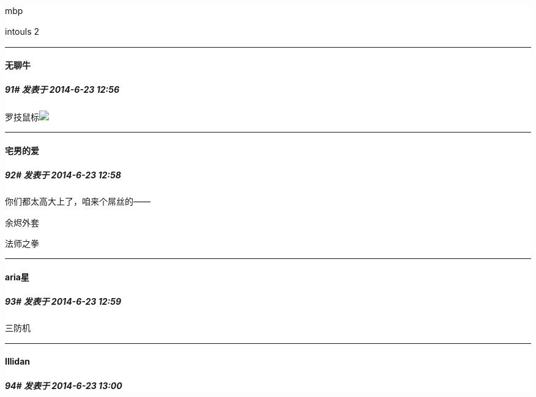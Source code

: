 
mbp  

intouls 2







*****

####  无聊牛  
##### 91#       发表于 2014-6-23 12:56




罗技鼠标<img src="https://static.saraba1st.com/image/smiley/face/130.gif" referrerpolicy="no-referrer">







*****

####  宅男的爱  
##### 92#       发表于 2014-6-23 12:58




你们都太高大上了，咱来个屌丝的——


余烬外套


法师之拳







*****

####  aria星  
##### 93#       发表于 2014-6-23 12:59




三防机 







*****

####  Illidan  
##### 94#       发表于 2014-6-23 13:00
